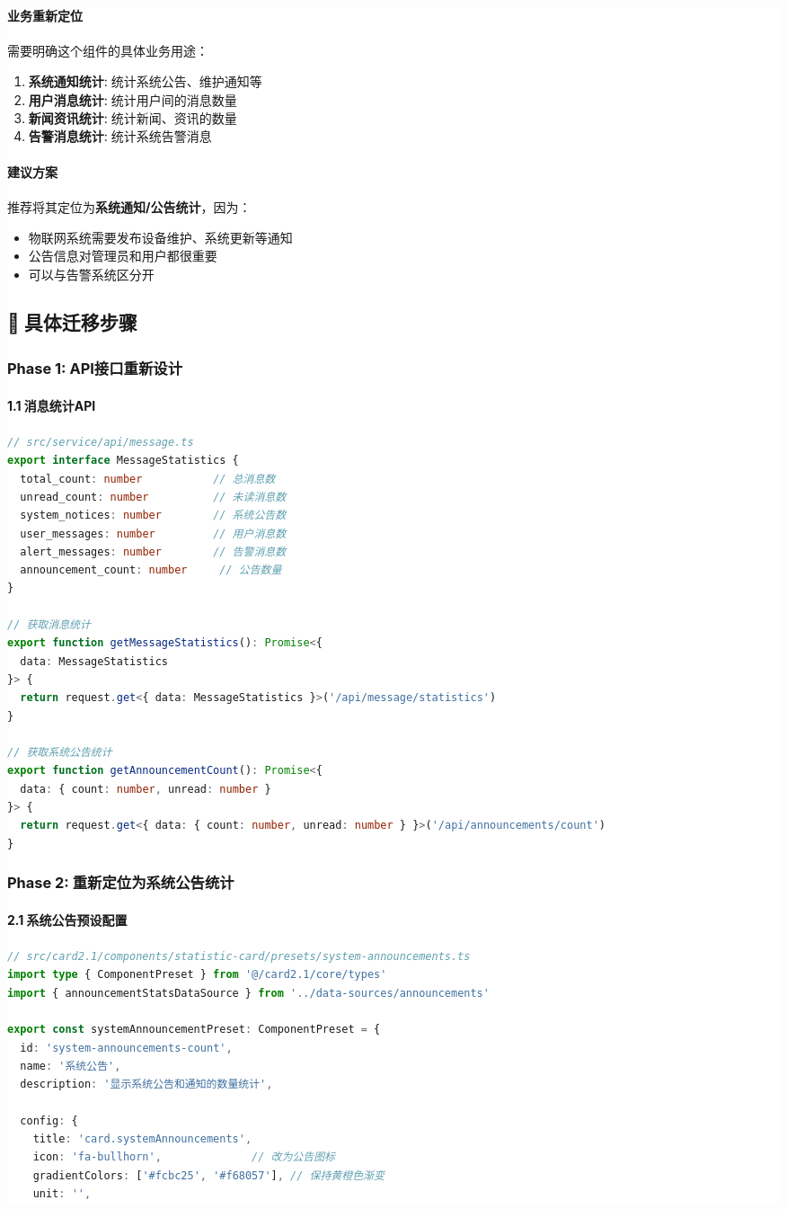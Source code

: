#### 业务重新定位
需要明确这个组件的具体业务用途：

1. **系统通知统计**: 统计系统公告、维护通知等
2. **用户消息统计**: 统计用户间的消息数量
3. **新闻资讯统计**: 统计新闻、资讯的数量
4. **告警消息统计**: 统计系统告警消息

#### 建议方案
推荐将其定位为**系统通知/公告统计**，因为：
- 物联网系统需要发布设备维护、系统更新等通知
- 公告信息对管理员和用户都很重要
- 可以与告警系统区分开

## 🚀 具体迁移步骤

### Phase 1: API接口重新设计

#### 1.1 消息统计API
```typescript
// src/service/api/message.ts
export interface MessageStatistics {
  total_count: number           // 总消息数
  unread_count: number          // 未读消息数
  system_notices: number        // 系统公告数
  user_messages: number         // 用户消息数
  alert_messages: number        // 告警消息数
  announcement_count: number     // 公告数量
}

// 获取消息统计
export function getMessageStatistics(): Promise<{
  data: MessageStatistics
}> {
  return request.get<{ data: MessageStatistics }>('/api/message/statistics')
}

// 获取系统公告统计
export function getAnnouncementCount(): Promise<{
  data: { count: number, unread: number }
}> {
  return request.get<{ data: { count: number, unread: number } }>('/api/announcements/count')
}
```

### Phase 2: 重新定位为系统公告统计

#### 2.1 系统公告预设配置
```typescript
// src/card2.1/components/statistic-card/presets/system-announcements.ts
import type { ComponentPreset } from '@/card2.1/core/types'
import { announcementStatsDataSource } from '../data-sources/announcements'

export const systemAnnouncementPreset: ComponentPreset = {
  id: 'system-announcements-count',
  name: '系统公告',
  description: '显示系统公告和通知的数量统计',
  
  config: {
    title: 'card.systemAnnouncements',
    icon: 'fa-bullhorn',              // 改为公告图标
    gradientColors: ['#fcbc25', '#f68057'], // 保持黄橙色渐变
    unit: '',
```